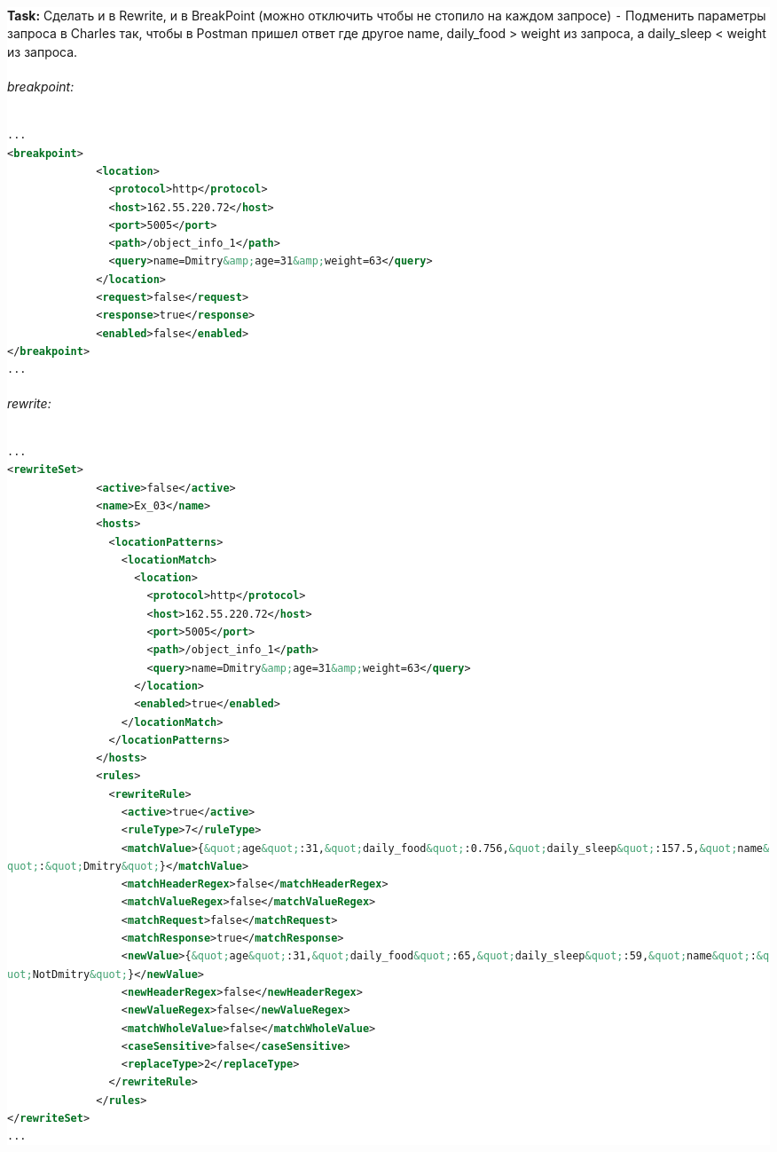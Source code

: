 **Task:**
Сделать и в Rewrite, и в BreakPoint (можно отключить чтобы не стопило на каждом запросе)
 ⁃ Подменить параметры запроса в Charles так, чтобы в Postman пришел ответ где другое name, daily_food > weight из запроса, а daily_sleep < weight из запроса.
###### breakpoint:
```xml
...
<breakpoint>
              <location>
                <protocol>http</protocol>
                <host>162.55.220.72</host>
                <port>5005</port>
                <path>/object_info_1</path>
                <query>name=Dmitry&amp;age=31&amp;weight=63</query>
              </location>
              <request>false</request>
              <response>true</response>
              <enabled>false</enabled>
</breakpoint>
...
```
###### rewrite:
```xml
...
<rewriteSet>
              <active>false</active>
              <name>Ex_03</name>
              <hosts>
                <locationPatterns>
                  <locationMatch>
                    <location>
                      <protocol>http</protocol>
                      <host>162.55.220.72</host>
                      <port>5005</port>
                      <path>/object_info_1</path>
                      <query>name=Dmitry&amp;age=31&amp;weight=63</query>
                    </location>
                    <enabled>true</enabled>
                  </locationMatch>
                </locationPatterns>
              </hosts>
              <rules>
                <rewriteRule>
                  <active>true</active>
                  <ruleType>7</ruleType>
                  <matchValue>{&quot;age&quot;:31,&quot;daily_food&quot;:0.756,&quot;daily_sleep&quot;:157.5,&quot;name&quot;:&quot;Dmitry&quot;}</matchValue>
                  <matchHeaderRegex>false</matchHeaderRegex>
                  <matchValueRegex>false</matchValueRegex>
                  <matchRequest>false</matchRequest>
                  <matchResponse>true</matchResponse>
                  <newValue>{&quot;age&quot;:31,&quot;daily_food&quot;:65,&quot;daily_sleep&quot;:59,&quot;name&quot;:&quot;NotDmitry&quot;}</newValue>
                  <newHeaderRegex>false</newHeaderRegex>
                  <newValueRegex>false</newValueRegex>
                  <matchWholeValue>false</matchWholeValue>
                  <caseSensitive>false</caseSensitive>
                  <replaceType>2</replaceType>
                </rewriteRule>
              </rules>
</rewriteSet>
...
```
